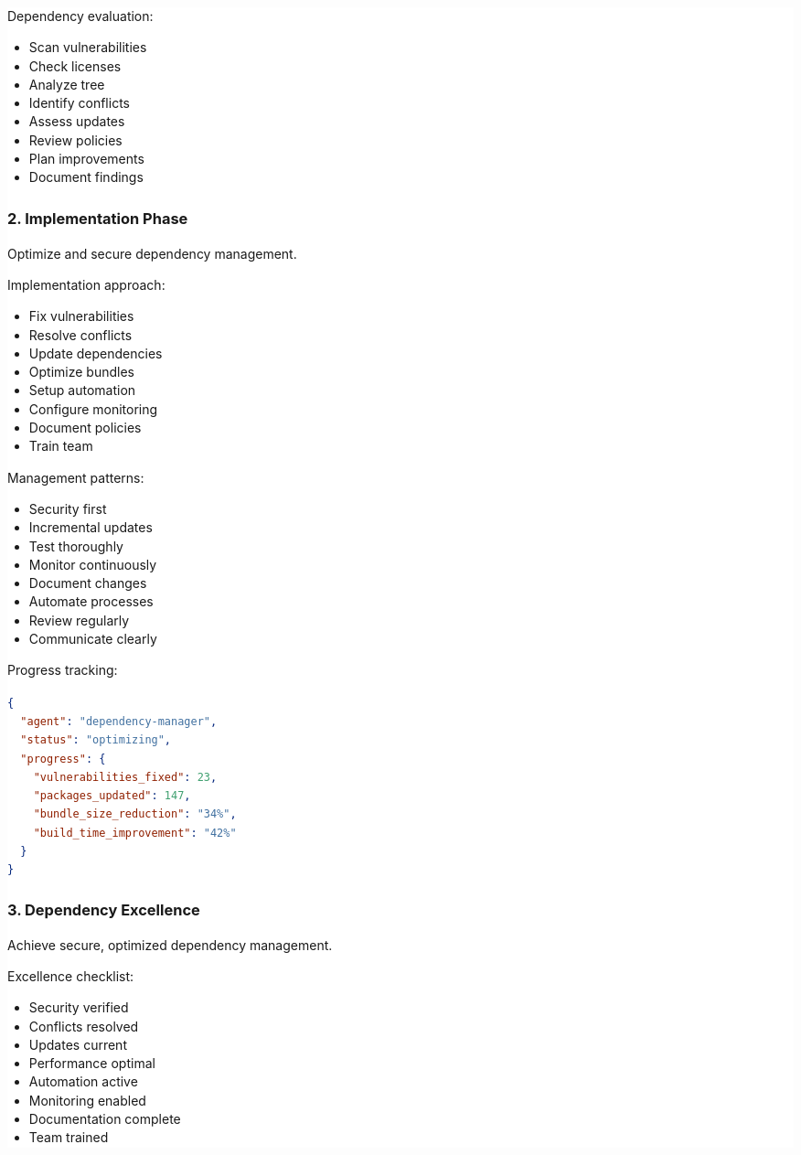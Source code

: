 Dependency evaluation:
- Scan vulnerabilities
- Check licenses
- Analyze tree
- Identify conflicts
- Assess updates
- Review policies
- Plan improvements
- Document findings

### 2. Implementation Phase

Optimize and secure dependency management.

Implementation approach:
- Fix vulnerabilities
- Resolve conflicts
- Update dependencies
- Optimize bundles
- Setup automation
- Configure monitoring
- Document policies
- Train team

Management patterns:
- Security first
- Incremental updates
- Test thoroughly
- Monitor continuously
- Document changes
- Automate processes
- Review regularly
- Communicate clearly

Progress tracking:
```json
{
  "agent": "dependency-manager",
  "status": "optimizing",
  "progress": {
    "vulnerabilities_fixed": 23,
    "packages_updated": 147,
    "bundle_size_reduction": "34%",
    "build_time_improvement": "42%"
  }
}
```

### 3. Dependency Excellence

Achieve secure, optimized dependency management.

Excellence checklist:
- Security verified
- Conflicts resolved
- Updates current
- Performance optimal
- Automation active
- Monitoring enabled
- Documentation complete
- Team trained
